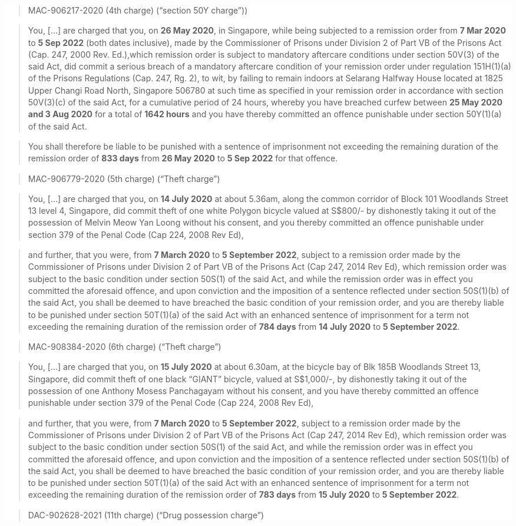> MAC-906217-2020 (4th charge) (“section 50Y charge”))

> You, \[…\] are charged that you, on **26 May 2020**, in Singapore, while being subjected to a remission order from **7 Mar 2020** to **5 Sep 2022** (both dates inclusive), made by the Commissioner of Prisons under Division 2 of Part VB of the Prisons Act (Cap. 247, 2000 Rev. Ed.),which remission order is subject to mandatory aftercare conditions under section 50V(3) of the said Act, did commit a serious breach of a mandatory aftercare condition of your remission order under regulation 151H(1)(a) of the Prisons Regulations (Cap. 247, Rg. 2), to wit, by failing to remain indoors at Selarang Halfway House located at 1825 Upper Changi Road North, Singapore 506780 at such time as specified in your remission order in accordance with section 50V(3)(c) of the said Act, for a cumulative period of 24 hours, whereby you have breached curfew between **25 May 2020 and 3 Aug 2020** for a total of **1642 hours** and you have thereby committed an offence punishable under section 50Y(1)(a) of the said Act.

> You shall therefore be liable to be punished with a sentence of imprisonment not exceeding the remaining duration of the remission order of **833 days** from **26 May 2020** to **5 Sep 2022** for that offence.

> MAC-906779-2020 (5th charge) (“Theft charge”)

> You, \[…\] are charged that you, on **14 July 2020** at about 5.36am, along the common corridor of Block 101 Woodlands Street 13 level 4, Singapore, did commit theft of one white Polygon bicycle valued at S$800/- by dishonestly taking it out of the possession of Melvin Meow Yan Loong without his consent, and you thereby committed an offence punishable under section 379 of the Penal Code (Cap 224, 2008 Rev Ed),

> and further, that you were, from **7 March 2020** to **5 September 2022**, subject to a remission order made by the Commissioner of Prisons under Division 2 of Part VB of the Prisons Act (Cap 247, 2014 Rev Ed), which remission order was subject to the basic condition under section 50S(1) of the said Act, and while the remission order was in effect you committed the aforesaid offence, and upon conviction and the imposition of a sentence reflected under section 50S(1)(b) of the said Act, you shall be deemed to have breached the basic condition of your remission order, and you are thereby liable to be punished under section 50T(1)(a) of the said Act with an enhanced sentence of imprisonment for a term not exceeding the remaining duration of the remission order of **784 days** from **14 July 2020** to **5 September 2022**.

> MAC-908384-2020 (6th charge) (“Theft charge”)

> You, \[…\] are charged that you, on **15 July 2020** at about 6.30am, at the bicycle bay of Blk 185B Woodlands Street 13, Singapore, did commit theft of one black “GIANT” bicycle, valued at S$1,000/-, by dishonestly taking it out of the possession of one Anthony Mosess Panchagayam without his consent, and you have thereby committed an offence punishable under section 379 of the Penal Code (Cap 224, 2008 Rev Ed),

> and further, that you were, from **7 March 2020** to **5 September 2022**, subject to a remission order made by the Commissioner of Prisons under Division 2 of Part VB of the Prisons Act (Cap 247, 2014 Rev Ed), which remission order was subject to the basic condition under section 50S(1) of the said Act, and while the remission order was in effect you committed the aforesaid offence, and upon conviction and the imposition of a sentence reflected under section 50S(1)(b) of the said Act, you shall be deemed to have breached the basic condition of your remission order, and you are thereby liable to be punished under section 50T(1)(a) of the said Act with an enhanced sentence of imprisonment for a term not exceeding the remaining duration of the remission order of **783 days** from **15 July 2020** to **5 September 2022**.

> DAC-902628-2021 (11th charge) (“Drug possession charge”)


[^2]: Prosecution’s skeletal sentencing submissions, para 1
[^3]: Mitigation, para 2
[^4]: Mitigation, para 7
[^5]: IMH report dated 21 Sept 2020, para 15
[^6]: Prosecution’s skeletal sentencing submissions, para 8
[^7]: Statement of Facts, para 13
[^8]: Prosecution’s skeletal sentencing submissions, para 6
[^9]: Statement of facts, para 39
[^10]: Statement of facts, para 38
[^11]: Statement of facts, para 25
[^12]: Statement of facts, paras 30 and 33
[^13]: CRO record, items 15 to 19
[^14]: Statement of facts, para 49